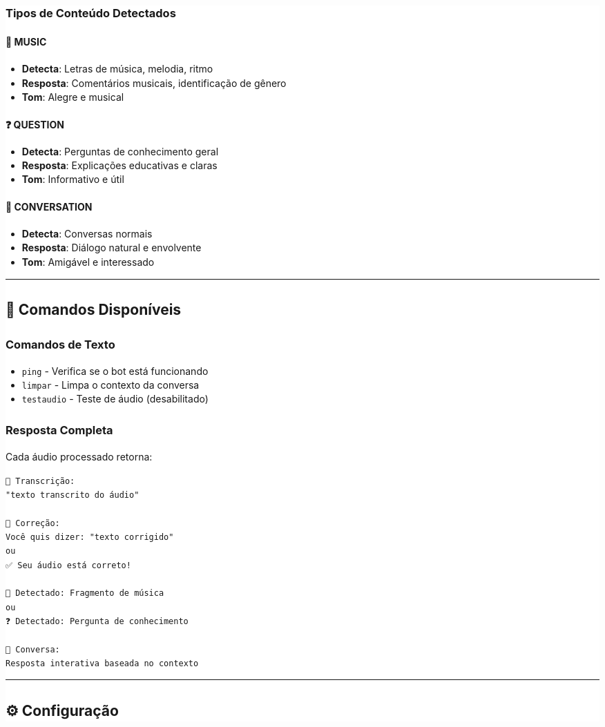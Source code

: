 ### Tipos de Conteúdo Detectados

#### 🎵 MUSIC
- **Detecta**: Letras de música, melodia, ritmo
- **Resposta**: Comentários musicais, identificação de gênero
- **Tom**: Alegre e musical

#### ❓ QUESTION
- **Detecta**: Perguntas de conhecimento geral
- **Resposta**: Explicações educativas e claras
- **Tom**: Informativo e útil

#### 💬 CONVERSATION
- **Detecta**: Conversas normais
- **Resposta**: Diálogo natural e envolvente
- **Tom**: Amigável e interessado

---

## 📱 Comandos Disponíveis

### Comandos de Texto
- `ping` - Verifica se o bot está funcionando
- `limpar` - Limpa o contexto da conversa
- `testaudio` - Teste de áudio (desabilitado)

### Resposta Completa
Cada áudio processado retorna:

```
🎯 Transcrição:
"texto transcrito do áudio"

📝 Correção:
Você quis dizer: "texto corrigido"
ou
✅ Seu áudio está correto!

🎵 Detectado: Fragmento de música
ou
❓ Detectado: Pergunta de conhecimento

💬 Conversa:
Resposta interativa baseada no contexto
```

---

## ⚙️ Configuração
